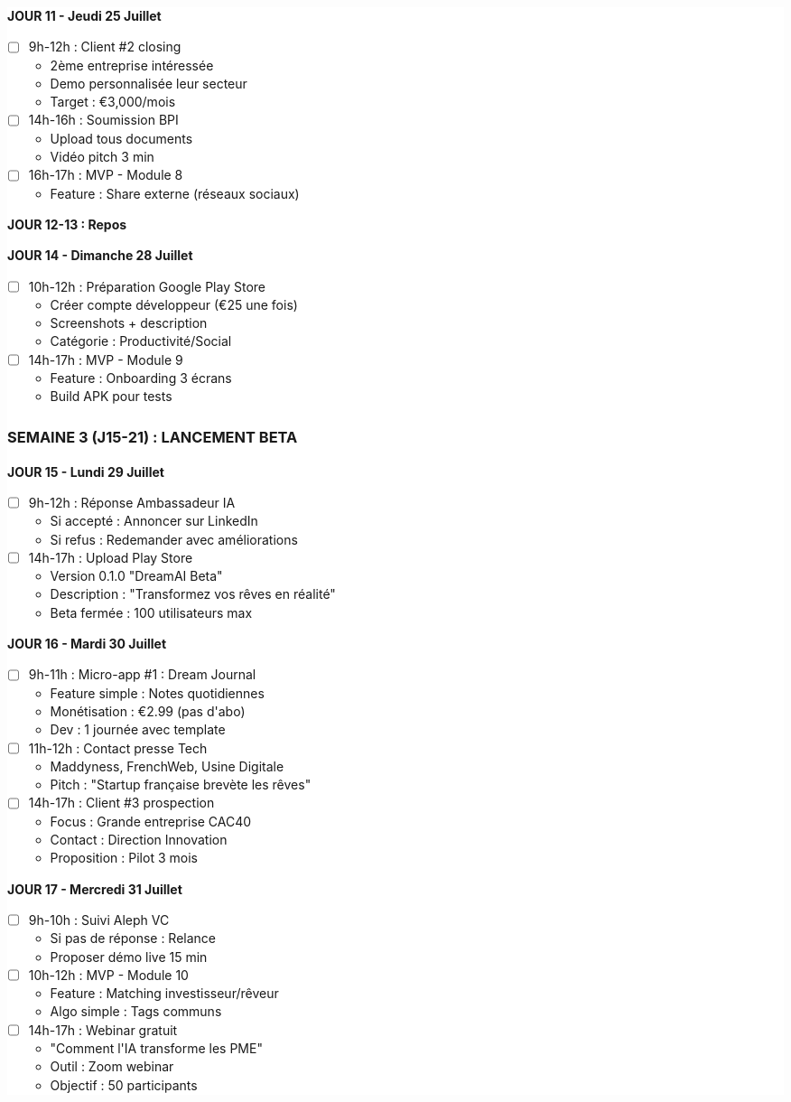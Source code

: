 **JOUR 11 - Jeudi 25 Juillet**
- [ ] 9h-12h : Client #2 closing
  - 2ème entreprise intéressée
  - Demo personnalisée leur secteur
  - Target : €3,000/mois
- [ ] 14h-16h : Soumission BPI
  - Upload tous documents
  - Vidéo pitch 3 min
- [ ] 16h-17h : MVP - Module 8
  - Feature : Share externe (réseaux sociaux)

**JOUR 12-13 : Repos**

**JOUR 14 - Dimanche 28 Juillet**
- [ ] 10h-12h : Préparation Google Play Store
  - Créer compte développeur (€25 une fois)
  - Screenshots + description
  - Catégorie : Productivité/Social
- [ ] 14h-17h : MVP - Module 9
  - Feature : Onboarding 3 écrans
  - Build APK pour tests

### SEMAINE 3 (J15-21) : LANCEMENT BETA

**JOUR 15 - Lundi 29 Juillet**
- [ ] 9h-12h : Réponse Ambassadeur IA
  - Si accepté : Annoncer sur LinkedIn
  - Si refus : Redemander avec améliorations
- [ ] 14h-17h : Upload Play Store
  - Version 0.1.0 "DreamAI Beta"
  - Description : "Transformez vos rêves en réalité"
  - Beta fermée : 100 utilisateurs max

**JOUR 16 - Mardi 30 Juillet**
- [ ] 9h-11h : Micro-app #1 : Dream Journal
  - Feature simple : Notes quotidiennes
  - Monétisation : €2.99 (pas d'abo)
  - Dev : 1 journée avec template
- [ ] 11h-12h : Contact presse Tech
  - Maddyness, FrenchWeb, Usine Digitale
  - Pitch : "Startup française brevète les rêves"
- [ ] 14h-17h : Client #3 prospection
  - Focus : Grande entreprise CAC40
  - Contact : Direction Innovation
  - Proposition : Pilot 3 mois

**JOUR 17 - Mercredi 31 Juillet**
- [ ] 9h-10h : Suivi Aleph VC
  - Si pas de réponse : Relance
  - Proposer démo live 15 min
- [ ] 10h-12h : MVP - Module 10
  - Feature : Matching investisseur/rêveur
  - Algo simple : Tags communs
- [ ] 14h-17h : Webinar gratuit
  - "Comment l'IA transforme les PME"
  - Outil : Zoom webinar
  - Objectif : 50 participants
